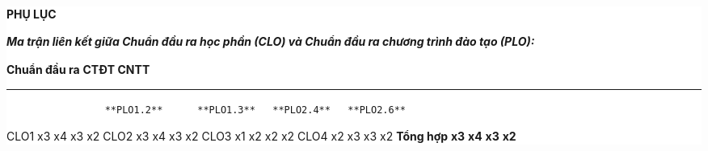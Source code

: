 **PHỤ LỤC**

***Ma trận liên kết giữa Chuẩn đầu ra học phần (CLO) và Chuẩn đầu ra
chương trình đào tạo (PLO):***

  **Chuẩn đầu ra**   **CTĐT CNTT**                             
  ------------------ --------------- ------------ ------------ ------------
                     **PLO1.2**      **PLO1.3**   **PLO2.4**   **PLO2.6**
  CLO1               x3              x4           x3           x2
  CLO2               x3              x4           x3           x2
  CLO3               x1              x2           x2           x2
  CLO4               x2              x3           x3           x2
  **Tổng hợp**       **x3**          **x4**       **x3**       **x2**
